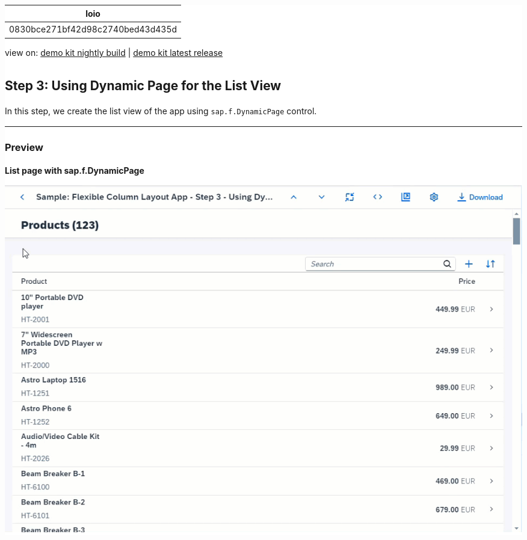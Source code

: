 

| loio |
| -----|
| 0830bce271bf42d98c2740bed43d435d |

<div id="loio">

view on: [demo kit nightly build](https://sdk.openui5.org/nightly/#/topic/0830bce271bf42d98c2740bed43d435d) | [demo kit latest release](https://sdk.openui5.org/topic/0830bce271bf42d98c2740bed43d435d)</div>

## Step 3: Using Dynamic Page for the List View

In this step, we create the list view of the app using `sap.f.DynamicPage` control.

***

<a name="loio0830bce271bf42d98c2740bed43d435d__section_ed2_4dd_lbb"/>

### Preview

  
  
**List page with sap.f.DynamicPage**

![](images/loiob31948bf54134343bfcb5dc64e00a1e1_LowRes.gif "List page with sap.f.DynamicPage")

